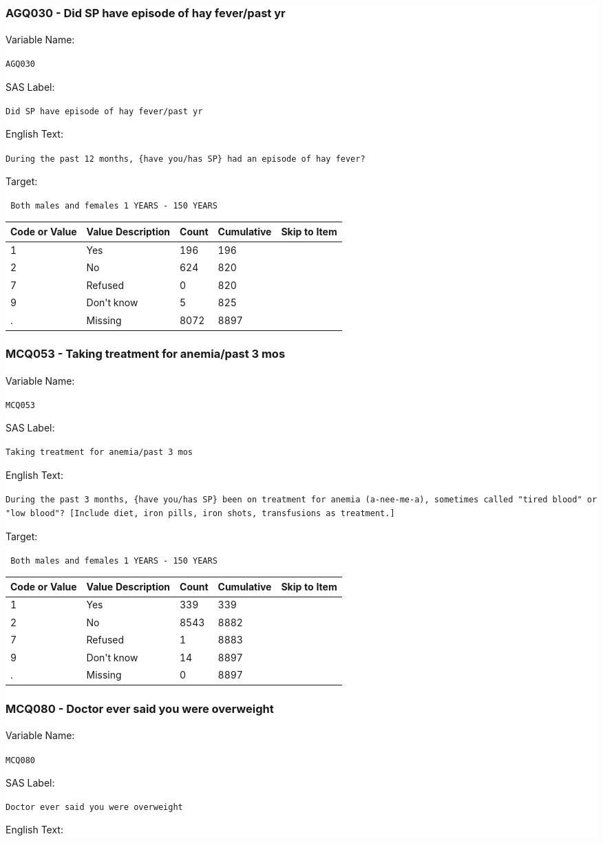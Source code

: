### AGQ030 - Did SP have episode of hay fever/past yr

Variable Name:

    AGQ030
SAS Label:

    Did SP have episode of hay fever/past yr
English Text:

    During the past 12 months, {have you/has SP} had an episode of hay fever?
Target:

     Both males and females 1 YEARS - 150 YEARS
Code or Value | Value Description | Count | Cumulative | Skip to Item  
---|---|---|---|---  
1 | Yes | 196 | 196 |   
2 | No | 624 | 820 |   
7 | Refused | 0 | 820 |   
9 | Don't know | 5 | 825 |   
. | Missing | 8072 | 8897 |   
  
### MCQ053 - Taking treatment for anemia/past 3 mos

Variable Name:

    MCQ053
SAS Label:

    Taking treatment for anemia/past 3 mos
English Text:

    During the past 3 months, {have you/has SP} been on treatment for anemia (a-nee-me-a), sometimes called "tired blood" or "low blood"? [Include diet, iron pills, iron shots, transfusions as treatment.]
Target:

     Both males and females 1 YEARS - 150 YEARS
Code or Value | Value Description | Count | Cumulative | Skip to Item  
---|---|---|---|---  
1 | Yes | 339 | 339 |   
2 | No | 8543 | 8882 |   
7 | Refused | 1 | 8883 |   
9 | Don't know | 14 | 8897 |   
. | Missing | 0 | 8897 |   
  
### MCQ080 - Doctor ever said you were overweight

Variable Name:

    MCQ080
SAS Label:

    Doctor ever said you were overweight
English Text:
